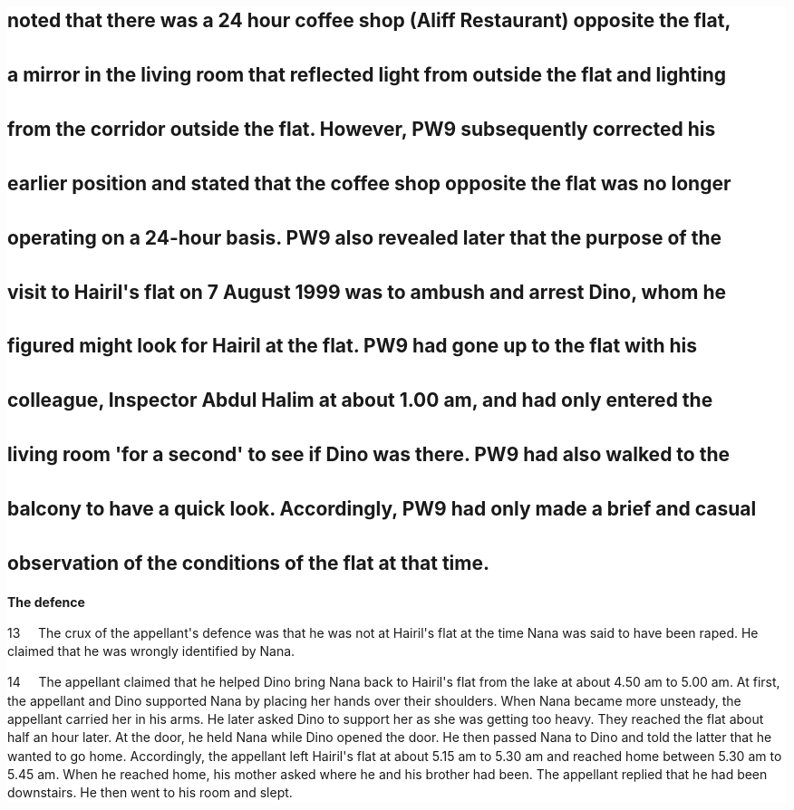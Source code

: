 ## noted that there was a 24 hour coffee shop (Aliff Restaurant) opposite the flat, 

## a mirror in the living room that reflected light from outside the flat and lighting 

## from the corridor outside the flat. However, PW9 subsequently corrected his 

## earlier position and stated that the coffee shop opposite the flat was no longer 

## operating on a 24-hour basis. PW9 also revealed later that the purpose of the 

## visit to Hairil's flat on 7 August 1999 was to ambush and arrest Dino, whom he 

## figured might look for Hairil at the flat. PW9 had gone up to the flat with his 

## colleague, Inspector Abdul Halim at about 1.00 am, and had only entered the 

## living room 'for a second' to see if Dino was there. PW9 had also walked to the 

## balcony to have a quick look. Accordingly, PW9 had only made a brief and casual 

## observation of the conditions of the flat at that time. 

**The defence** 

13     The crux of the appellant's defence was that he was not at Hairil's flat at the time Nana was said to have been raped. He claimed that he was wrongly identified by Nana. 

14     The appellant claimed that he helped Dino bring Nana back to Hairil's flat from the lake at about 4.50 am to 5.00 am. At first, the appellant and Dino supported Nana by placing her hands over their shoulders. When Nana became more unsteady, the appellant carried her in his arms. He later asked Dino to support her as she was getting too heavy. They reached the flat about half an hour later. At the door, he held Nana while Dino opened the door. He then passed Nana to Dino and told the latter that he wanted to go home. Accordingly, the appellant left Hairil's flat at about 5.15 am to 5.30 am and reached home between 5.30 am to 5.45 am. When he reached home, his mother asked where he and his brother had been. The appellant replied that he had been downstairs. He then went to his room and slept. 
